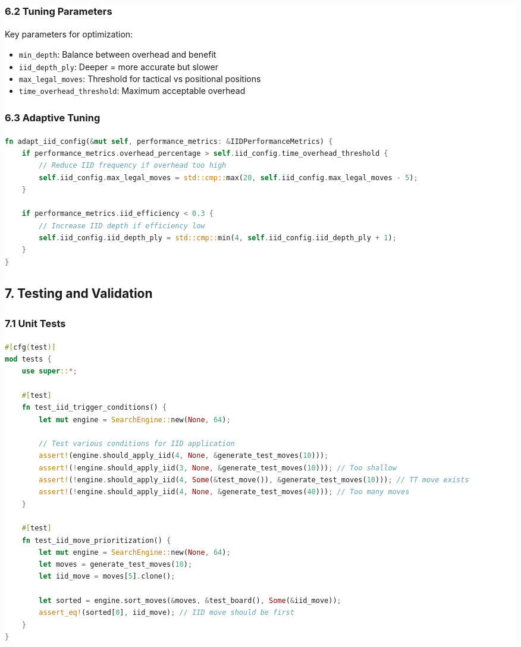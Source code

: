 ### 6.2 Tuning Parameters

Key parameters for optimization:
- `min_depth`: Balance between overhead and benefit
- `iid_depth_ply`: Deeper = more accurate but slower
- `max_legal_moves`: Threshold for tactical vs positional positions
- `time_overhead_threshold`: Maximum acceptable overhead

### 6.3 Adaptive Tuning

```rust
fn adapt_iid_config(&mut self, performance_metrics: &IIDPerformanceMetrics) {
    if performance_metrics.overhead_percentage > self.iid_config.time_overhead_threshold {
        // Reduce IID frequency if overhead too high
        self.iid_config.max_legal_moves = std::cmp::max(20, self.iid_config.max_legal_moves - 5);
    }
    
    if performance_metrics.iid_efficiency < 0.3 {
        // Increase IID depth if efficiency low
        self.iid_config.iid_depth_ply = std::cmp::min(4, self.iid_config.iid_depth_ply + 1);
    }
}
```

## 7. Testing and Validation

### 7.1 Unit Tests

```rust
#[cfg(test)]
mod tests {
    use super::*;
    
    #[test]
    fn test_iid_trigger_conditions() {
        let mut engine = SearchEngine::new(None, 64);
        
        // Test various conditions for IID application
        assert!(engine.should_apply_iid(4, None, &generate_test_moves(10)));
        assert!(!engine.should_apply_iid(3, None, &generate_test_moves(10))); // Too shallow
        assert!(!engine.should_apply_iid(4, Some(&test_move()), &generate_test_moves(10))); // TT move exists
        assert!(!engine.should_apply_iid(4, None, &generate_test_moves(40))); // Too many moves
    }
    
    #[test]
    fn test_iid_move_prioritization() {
        let mut engine = SearchEngine::new(None, 64);
        let moves = generate_test_moves(10);
        let iid_move = moves[5].clone();
        
        let sorted = engine.sort_moves(&moves, &test_board(), Some(&iid_move));
        assert_eq!(sorted[0], iid_move); // IID move should be first
    }
}
```
